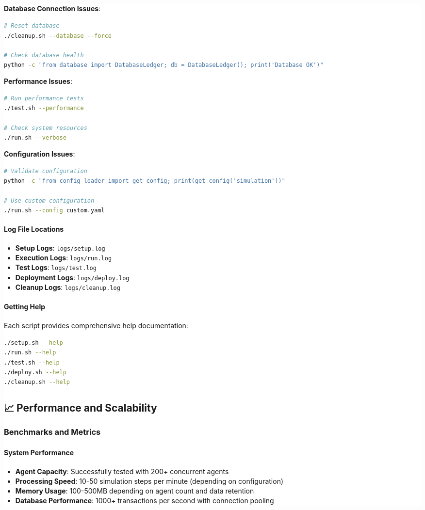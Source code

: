 **Database Connection Issues**:
```bash
# Reset database
./cleanup.sh --database --force

# Check database health
python -c "from database import DatabaseLedger; db = DatabaseLedger(); print('Database OK')"
```

**Performance Issues**:
```bash
# Run performance tests
./test.sh --performance

# Check system resources
./run.sh --verbose
```

**Configuration Issues**:
```bash
# Validate configuration
python -c "from config_loader import get_config; print(get_config('simulation'))"

# Use custom configuration
./run.sh --config custom.yaml
```

#### Log File Locations
- **Setup Logs**: `logs/setup.log`
- **Execution Logs**: `logs/run.log`
- **Test Logs**: `logs/test.log`
- **Deployment Logs**: `logs/deploy.log`
- **Cleanup Logs**: `logs/cleanup.log`

#### Getting Help
Each script provides comprehensive help documentation:
```bash
./setup.sh --help
./run.sh --help
./test.sh --help
./deploy.sh --help
./cleanup.sh --help
```

## 📈 Performance and Scalability

### Benchmarks and Metrics

#### System Performance
- **Agent Capacity**: Successfully tested with 200+ concurrent agents
- **Processing Speed**: 10-50 simulation steps per minute (depending on configuration)
- **Memory Usage**: 100-500MB depending on agent count and data retention
- **Database Performance**: 1000+ transactions per second with connection pooling
